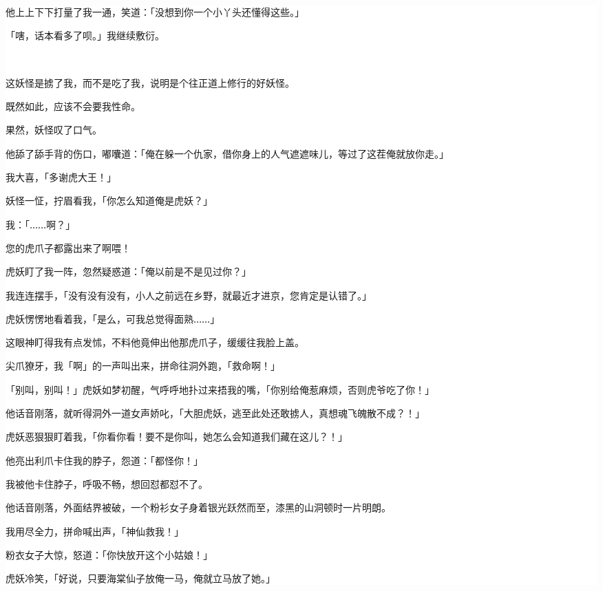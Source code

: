 
他上上下下打量了我一通，笑道：「没想到你一个小丫头还懂得这些。」


「嗐，话本看多了呗。」我继续敷衍。


 


这妖怪是掳了我，而不是吃了我，说明是个往正道上修行的好妖怪。


既然如此，应该不会要我性命。


果然，妖怪叹了口气。


他舔了舔手背的伤口，嘟囔道：「俺在躲一个仇家，借你身上的人气遮遮味儿，等过了这茬俺就放你走。」


我大喜，「多谢虎大王！」


妖怪一怔，拧眉看我，「你怎么知道俺是虎妖？」


我：「……啊？」


您的虎爪子都露出来了啊喂！


虎妖盯了我一阵，忽然疑惑道：「俺以前是不是见过你？」


我连连摆手，「没有没有没有，小人之前远在乡野，就最近才进京，您肯定是认错了。」


虎妖愣愣地看着我，「是么，可我总觉得面熟……」


这眼神盯得我有点发怵，不料他竟伸出他那虎爪子，缓缓往我脸上盖。


尖爪獠牙，我「啊」的一声叫出来，拼命往洞外跑，「救命啊！」


「别叫，别叫！」虎妖如梦初醒，气呼呼地扑过来捂我的嘴，「你别给俺惹麻烦，否则虎爷吃了你！」


他话音刚落，就听得洞外一道女声娇叱，「大胆虎妖，逃至此处还敢掳人，真想魂飞魄散不成？！」


虎妖恶狠狠盯着我，「你看你看！要不是你叫，她怎么会知道我们藏在这儿？！」


他亮出利爪卡住我的脖子，怨道：「都怪你！」


我被他卡住脖子，呼吸不畅，想回怼都怼不了。


他话音刚落，外面结界被破，一个粉衫女子身着银光跃然而至，漆黑的山洞顿时一片明朗。


我用尽全力，拼命喊出声，「神仙救我！」


粉衣女子大惊，怒道：「你快放开这个小姑娘！」


虎妖冷笑，「好说，只要海棠仙子放俺一马，俺就立马放了她。」
